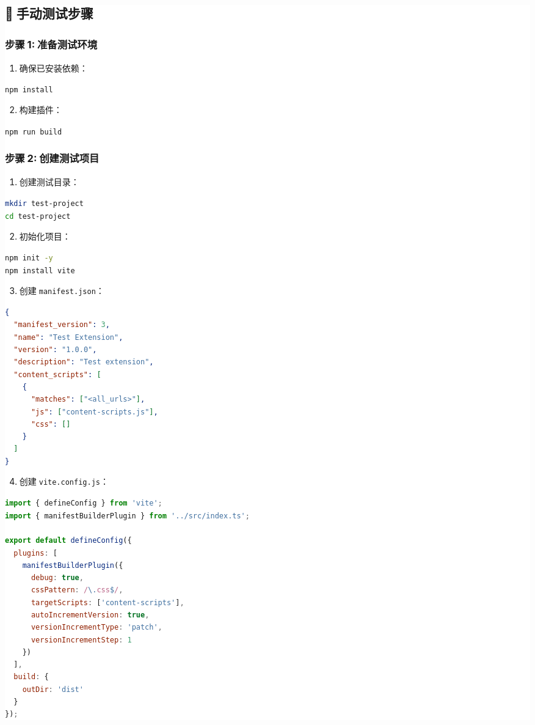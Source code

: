 ## 🔧 手动测试步骤

### 步骤 1: 准备测试环境

1. 确保已安装依赖：
```bash
npm install
```

2. 构建插件：
```bash
npm run build
```

### 步骤 2: 创建测试项目

1. 创建测试目录：
```bash
mkdir test-project
cd test-project
```

2. 初始化项目：
```bash
npm init -y
npm install vite
```

3. 创建 `manifest.json`：
```json
{
  "manifest_version": 3,
  "name": "Test Extension",
  "version": "1.0.0",
  "description": "Test extension",
  "content_scripts": [
    {
      "matches": ["<all_urls>"],
      "js": ["content-scripts.js"],
      "css": []
    }
  ]
}
```

4. 创建 `vite.config.js`：
```javascript
import { defineConfig } from 'vite';
import { manifestBuilderPlugin } from '../src/index.ts';

export default defineConfig({
  plugins: [
    manifestBuilderPlugin({
      debug: true,
      cssPattern: /\.css$/,
      targetScripts: ['content-scripts'],
      autoIncrementVersion: true,
      versionIncrementType: 'patch',
      versionIncrementStep: 1
    })
  ],
  build: {
    outDir: 'dist'
  }
});
```
